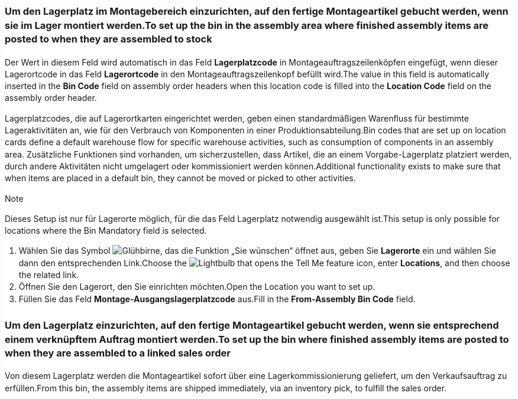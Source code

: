 ### <a name="to-set-up-the-bin-in-the-assembly-area-where-finished-assembly-items-are-posted-to-when-they-are-assembled-to-stock"></a><span data-ttu-id="d8aaa-157">Um den Lagerplatz im Montagebereich einzurichten, auf den fertige Montageartikel gebucht werden, wenn sie im Lager montiert werden.</span><span class="sxs-lookup"><span data-stu-id="d8aaa-157">To set up the bin in the assembly area where finished assembly items are posted to when they are assembled to stock</span></span>
<span data-ttu-id="d8aaa-158">Der Wert in diesem Feld wird automatisch in das Feld **Lagerplatzcode** in Montageauftragszeilenköpfen eingefügt, wenn dieser Lagerortcode in das Feld **Lagerortcode** in den Montageauftragszeilenkopf befüllt wird.</span><span class="sxs-lookup"><span data-stu-id="d8aaa-158">The value in this field is automatically inserted in the **Bin Code** field on assembly order headers when this location code is filled into the **Location Code** field on the assembly order header.</span></span>

<span data-ttu-id="d8aaa-159">Lagerplatzcodes, die auf Lagerortkarten eingerichtet werden, geben einen standardmäßigen Warenfluss für bestimmte Lageraktivitäten an, wie für den Verbrauch von Komponenten in einer Produktionsabteilung.</span><span class="sxs-lookup"><span data-stu-id="d8aaa-159">Bin codes that are set up on location cards define a default warehouse flow for specific warehouse activities, such as consumption of components in an assembly area.</span></span> <span data-ttu-id="d8aaa-160">Zusätzliche Funktionen sind vorhanden, um sicherzustellen, dass Artikel, die an einem Vorgabe-Lagerplatz platziert werden, durch andere Aktivitäten nicht umgelagert oder kommissioniert werden können.</span><span class="sxs-lookup"><span data-stu-id="d8aaa-160">Additional functionality exists to make sure that when items are placed in a default bin, they cannot be moved or picked to other activities.</span></span>

> [!NOTE]
> <span data-ttu-id="d8aaa-161">Dieses Setup ist nur für Lagerorte möglich, für die das Feld Lagerplatz notwendig ausgewählt ist.</span><span class="sxs-lookup"><span data-stu-id="d8aaa-161">This setup is only possible for locations where the Bin Mandatory field is selected.</span></span>

1. <span data-ttu-id="d8aaa-162">Wählen Sie das Symbol ![Glühbirne, das die Funktion „Sie wünschen“ öffnet](media/ui-search/search_small.png "Was möchten Sie tun?") aus, geben Sie **Lagerorte** ein und wählen Sie dann den entsprechenden Link.</span><span class="sxs-lookup"><span data-stu-id="d8aaa-162">Choose the ![Lightbulb that opens the Tell Me feature](media/ui-search/search_small.png "Tell me what you want to do") icon, enter **Locations**, and then choose the related link.</span></span>
2. <span data-ttu-id="d8aaa-163">Öffnen Sie den Lagerort, den Sie einrichten möchten.</span><span class="sxs-lookup"><span data-stu-id="d8aaa-163">Open the Location you want to set up.</span></span>
3. <span data-ttu-id="d8aaa-164">Füllen Sie das Feld **Montage-Ausgangslagerplatzcode** aus.</span><span class="sxs-lookup"><span data-stu-id="d8aaa-164">Fill in the **From-Assembly Bin Code** field.</span></span>

### <a name="to-set-up-the-bin-where-finished-assembly-items-are-posted-to-when-they-are-assembled-to-a-linked-sales-order"></a><span data-ttu-id="d8aaa-165">Um den Lagerplatz einzurichten, auf den fertige Montageartikel gebucht werden, wenn sie entsprechend einem verknüpftem Auftrag montiert werden.</span><span class="sxs-lookup"><span data-stu-id="d8aaa-165">To set up the bin where finished assembly items are posted to when they are assembled to a linked sales order</span></span>
<span data-ttu-id="d8aaa-166">Von diesem Lagerplatz werden die Montageartikel sofort über eine Lagerkommissionierung geliefert, um den Verkaufsauftrag zu erfüllen.</span><span class="sxs-lookup"><span data-stu-id="d8aaa-166">From this bin, the assembly items are shipped immediately, via an inventory pick, to fulfill the sales order.</span></span>
